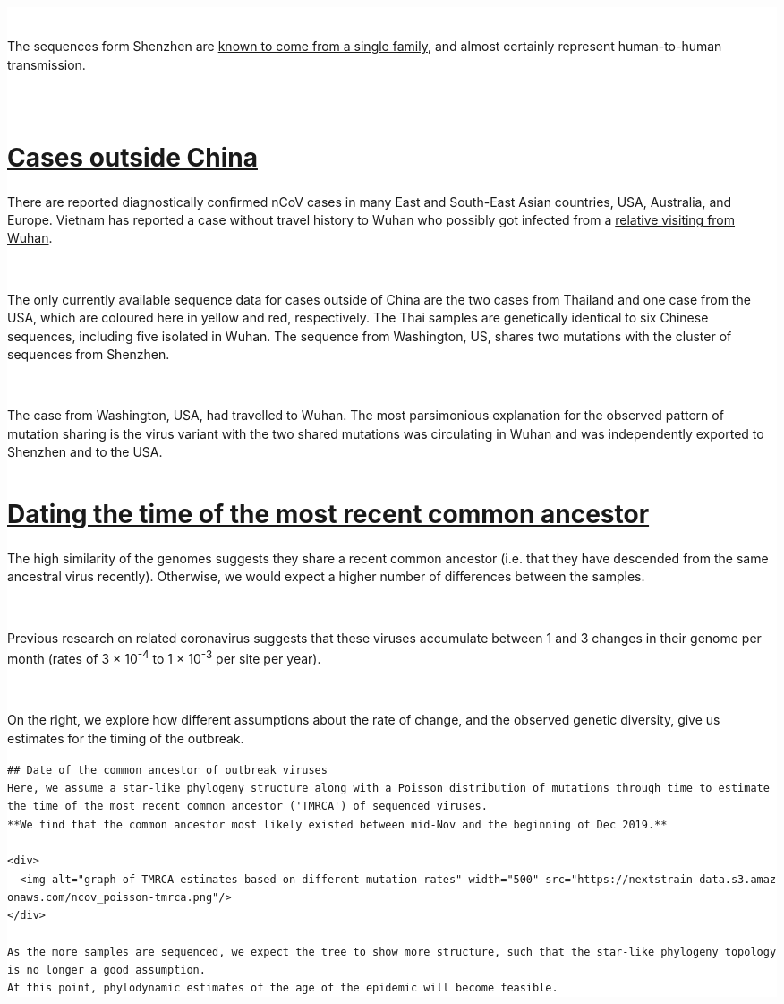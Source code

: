 <br>

The sequences form Shenzhen are [known to come from a single family](https://www.thelancet.com/journals/lancet/article/PIIS0140-6736(20)30154-9/fulltext), and almost certainly represent human-to-human transmission.

<br>


# [Cases outside China](https://nextstrain.org/ncov/2020-01-25?c=country&d=tree&m=div)

There are reported diagnostically confirmed nCoV cases in many East and South-East Asian countries, USA, Australia, and Europe.
Vietnam has reported a case without travel history to Wuhan who possibly got infected from a [relative visiting from Wuhan](https://www.aljazeera.com/news/2020/01/china-coronavirus-outbreak-latest-updates-200123133559818.html).

<br>

The only currently available sequence data for cases outside of China are the two cases from Thailand and one case from the USA, which are coloured here in yellow and red, respectively.
The Thai samples are genetically identical to six Chinese sequences, including five isolated in Wuhan.
The sequence from Washington, US, shares two mutations with the cluster of sequences from Shenzhen.

<br>

The case from Washington, USA, had travelled to Wuhan.
The most parsimonious explanation for the observed pattern of mutation sharing is the virus variant with the two shared mutations was circulating in Wuhan and was independently exported to Shenzhen and to the USA.


# [Dating the time of the most recent common ancestor](https://nextstrain.org/ncov/2020-01-25?d=tree)
The high similarity of the genomes suggests they share a recent common ancestor (i.e. that they have descended from the same ancestral virus recently). Otherwise, we would expect a higher number of differences between the samples.

<br>

Previous research on related coronavirus suggests that these viruses accumulate between 1 and 3 changes in their genome per month (rates of 3 &times; 10<sup>-4</sup> to 1 &times; 10<sup>-3</sup> per site per year).

<br>

On the right, we explore how different assumptions about the rate of change, and the observed genetic diversity, give us estimates for the timing of the outbreak.

```auspiceMainDisplayMarkdown
## Date of the common ancestor of outbreak viruses
Here, we assume a star-like phylogeny structure along with a Poisson distribution of mutations through time to estimate the time of the most recent common ancestor ('TMRCA') of sequenced viruses.
**We find that the common ancestor most likely existed between mid-Nov and the beginning of Dec 2019.**

<div>
  <img alt="graph of TMRCA estimates based on different mutation rates" width="500" src="https://nextstrain-data.s3.amazonaws.com/ncov_poisson-tmrca.png"/>
</div>

As the more samples are sequenced, we expect the tree to show more structure, such that the star-like phylogeny topology is no longer a good assumption.
At this point, phylodynamic estimates of the age of the epidemic will become feasible.

```